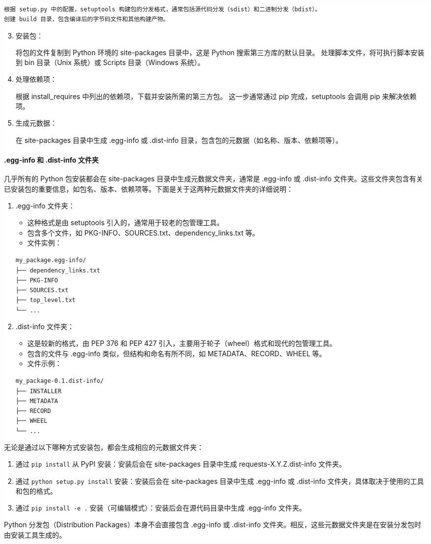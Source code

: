    根据 setup.py 中的配置，setuptools 构建包的分发格式，通常包括源代码分发（sdist）和二进制分发（bdist）。
    创建 build 目录，包含编译后的字节码文件和其他构建产物。
3. 安装包：

    将包的文件复制到 Python 环境的 site-packages 目录中，这是 Python 搜索第三方库的默认目录。
    处理脚本文件，将可执行脚本安装到 bin 目录（Unix 系统）或 Scripts 目录（Windows 系统）。
4. 处理依赖项：

    根据 install_requires 中列出的依赖项，下载并安装所需的第三方包。
    这一步通常通过 pip 完成，setuptools 会调用 pip 来解决依赖项。
5. 生成元数据：

    在 site-packages 目录中生成 .egg-info 或 .dist-info 目录，包含包的元数据（如名称、版本、依赖项等）。

#### .egg-info 和 .dist-info 文件夹

几乎所有的 Python 包安装都会在 site-packages 目录中生成元数据文件夹，通常是 .egg-info 或 .dist-info 文件夹。这些文件夹包含有关已安装包的重要信息，如包名、版本、依赖项等。下面是关于这两种元数据文件夹的详细说明：

1. .egg-info 文件夹：

    - 这种格式是由 setuptools 引入的，通常用于较老的包管理工具。
    - 包含多个文件，如 PKG-INFO、SOURCES.txt、dependency_links.txt 等。
    - 文件实例：

    ```text
    my_package.egg-info/
    ├── dependency_links.txt
    ├── PKG-INFO
    ├── SOURCES.txt
    ├── top_level.txt
    └── ...
    ```

2. .dist-info 文件夹：
   - 这是较新的格式，由 PEP 376 和 PEP 427 引入，主要用于轮子（wheel）格式和现代的包管理工具。
   - 包含的文件与 .egg-info 类似，但结构和命名有所不同，如 METADATA、RECORD、WHEEL 等。
   - 文件示例：

    ```text
    my_package-0.1.dist-info/
    ├── INSTALLER
    ├── METADATA
    ├── RECORD
    ├── WHEEL
    └── ...
    ```

无论是通过以下哪种方式安装包，都会生成相应的元数据文件夹：

1. 通过 `pip install` 从 PyPI 安装：安装后会在 site-packages 目录中生成 requests-X.Y.Z.dist-info 文件夹。

2. 通过 `python setup.py install` 安装：安装后会在 site-packages 目录中生成 .egg-info 或 .dist-info 文件夹，具体取决于使用的工具和包的格式。
3. 通过 `pip install -e .` 安装（可编辑模式）：安装后会在源代码目录中生成 .egg-info 文件夹。

Python 分发包（Distribution Packages）本身不会直接包含 .egg-info 或 .dist-info 文件夹。相反，这些元数据文件夹是在安装分发包时由安装工具生成的。
